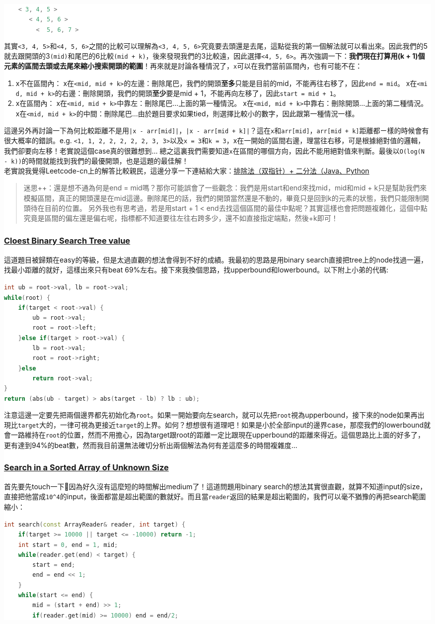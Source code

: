 ```cpp
    < 3, 4, 5 >
       < 4, 5, 6 >
         <  5, 6, 7 >
```
其實`<3, 4, 5>`和`<4, 5, 6>`之間的比較可以理解為`<3, 4, 5, 6>`究竟要去頭還是去尾，這點從我的第一個解法就可以看出來。因此我們的5就去跟開頭的3`(mid)`和尾巴的6比較`(mid + k)`，後來發現我們的3比較遠，因此選擇`<4, 5, 6>`。再次強調一下：**我們現在打算用(k + 1)個元素的區間去頭或去尾來縮小搜索開頭的範圍**！再來就是討論各種情況了，`x`可以在我們當前區間內，也有可能不在：  
1. x不在區間內：
x在`<mid, mid + k>`的左邊：刪除尾巴，我們的開頭**至多**只能是目前的mid，不能再往右移了，因此`end = mid`。
x在`<mid, mid + k>`的右邊：刪除開頭，我們的開頭**至少**要是mid + 1，不能再向左移了，因此`start = mid + 1`。
2. x在區間內：
x在`<mid, mid + k>`中靠左：刪除尾巴...上面的第一種情況。
x在`<mid, mid + k>`中靠右：刪除開頭...上面的第二種情況。
x在`<mid, mid + k>`的中間：刪除尾巴...由於題目要求如果tied，則選擇比較小的數字，因此跟第一種情況一樣。

這邊另外再討論一下為何比較距離不是用`|x - arr[mid]|`，`|x - arr[mid + k]|`？這在`x`和`arr[mid]`，`arr[mid + k]`距離都ㄧ樣的時候會有很大概率的錯誤。e.g. `<1, 1, 2, 2, 2, 2, 2, 3, 3>`以及`x = 3`和`k = 3`，x在一開始的區間右邊，理當往右移，可是根據絕對值的邏輯，我們卻要向左移！老實說這個case真的很難想到... 總之這裏我們需要知道`x`在區間的哪個方向，因此不能用絕對值來判斷。最後以`O(log(N - k))`的時間就能找到我們的最優開頭，也是這題的最佳解！  
老實說我覺得Leetcode-cn上的解答比較親民，這邊分享一下連結給大家：[排除法（双指针）+ 二分法（Java、Python](https://leetcode-cn.com/problems/find-k-closest-elements/solution/pai-chu-fa-shuang-zhi-zhen-er-fen-fa-python-dai-ma/)  
> 迷思++：還是想不通為何是end = mid嗎？那你可能誤會了一些觀念：我們是用start和end來找mid，mid和mid + k只是幫助我們來模擬區間，真正的開頭還是在mid這邊。刪除尾巴的話，我們的開頭當然還是不動的，畢竟只是回到k的元素的狀態，我們只能限制開頭待在目前的位置。
> 另外我也有思考過，若是用start + 1 < end去找這個區間的最佳中點呢？其實這樣也會把問題複雜化，這個中點究竟是區間的偏左還是偏右呢，指標都不知道要往左往右跨多少，還不如直接指定端點，然後+k即可！

### [Cloest Binary Search Tree value](https://leetcode.com/problems/closest-binary-search-tree-value/submissions/)
這道題目被歸類在easy的等級，但是太過直觀的想法會得到不好的成績。我最初的思路是用binary search直接把tree上的node找過一遍，找最小距離的就好，這樣出來只有beat 69%左右。接下來我換個思路，找upperbound和lowerbound。以下附上小弟的代碼:  
```cpp
int ub = root->val, lb = root->val;
while(root) {
    if(target < root->val) {
        ub = root->val;
        root = root->left;
    }else if(target > root->val) {
        lb = root->val;
        root = root->right;
    }else
        return root->val;
}
return (abs(ub - target) > abs(target - lb) ? lb : ub);
```
注意這邊一定要先把兩個邊界都先初始化為`root`。如果一開始要向左search，就可以先把`root`視為upperbound，接下來的node如果再出現比`target`大的，一律可視為更接近`target`的上界。如何？想想很有道理吧！如果是小於全部input的邊界case，那麼我們的lowerbound就會一路維持在`root`的位置，然而不用擔心，因為target跟root的距離一定比跟現在upperbound的距離來得近。這個思路比上面的好多了，更有達到94%的beat數，然而我目前還無法確切分析出兩個解法為何有差這麼多的時間複雜度...

### [Search in a Sorted Array of Unknown Size](https://leetcode.com/problems/search-in-a-sorted-array-of-unknown-size/submissions/)
首先要先touch一下:rofl:因為好久沒有這麼短的時間解出medium了！這道問題用binary search的想法其實很直觀，就算不知道input的size，直接把他當成`10^4`的input，後面都當是超出範圍的數就好。而且當`reader`返回的結果是超出範圍的，我們可以毫不猶豫的再把search範圍縮小：  
```cpp
int search(const ArrayReader& reader, int target) {
    if(target >= 10000 || target <= -10000) return -1;
    int start = 0, end = 1, mid;
    while(reader.get(end) < target) {
        start = end;
        end = end << 1;
    }
    while(start <= end) {
        mid = (start + end) >> 1;
        if(reader.get(mid) >= 10000) end = end/2;
```